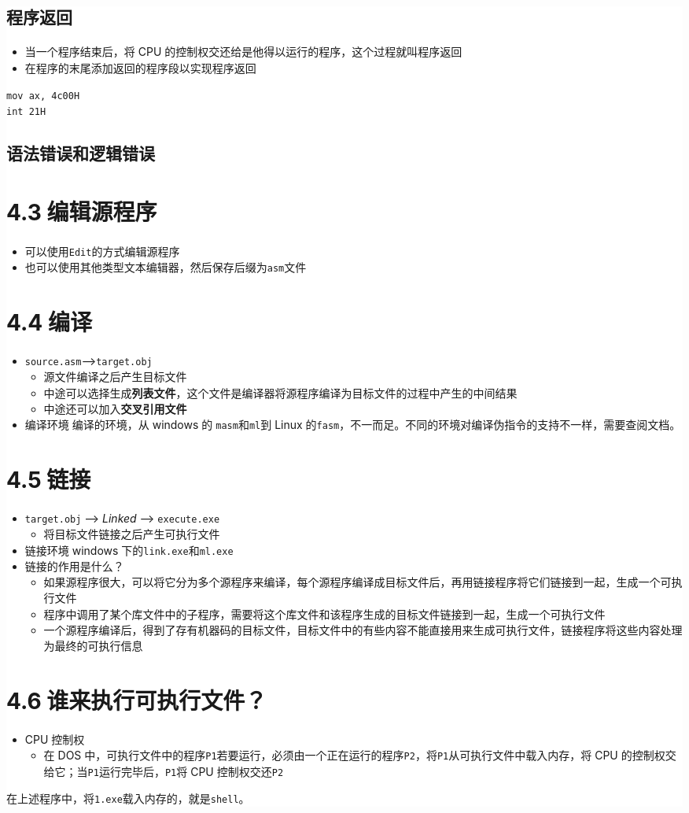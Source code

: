 

##  程序返回

- 当一个程序结束后，将 CPU 的控制权交还给是他得以运行的程序，这个过程就叫程序返回
- 在程序的末尾添加返回的程序段以实现程序返回

```assembly
mov ax, 4c00H
int 21H
```



##  语法错误和逻辑错误



# 4.3 编辑源程序

- 可以使用`Edit`的方式编辑源程序
- 也可以使用其他类型文本编辑器，然后保存后缀为`asm`文件

#  4.4 编译

- `source.asm`-->`target.obj`
  - 源文件编译之后产生目标文件
  - 中途可以选择生成**列表文件**，这个文件是编译器将源程序编译为目标文件的过程中产生的中间结果
  - 中途还可以加入**交叉引用文件**
- 编译环境
  编译的环境，从 windows 的 `masm`和`ml`到 Linux 的`fasm`，不一而足。不同的环境对编译伪指令的支持不一样，需要查阅文档。

# 4.5 链接

- `target.obj` --> *Linked* --> `execute.exe`
  - 将目标文件链接之后产生可执行文件
- 链接环境
  windows 下的`link.exe`和`ml.exe`
- 链接的作用是什么？
  - 如果源程序很大，可以将它分为多个源程序来编译，每个源程序编译成目标文件后，再用链接程序将它们链接到一起，生成一个可执行文件
  - 程序中调用了某个库文件中的子程序，需要将这个库文件和该程序生成的目标文件链接到一起，生成一个可执行文件
  - 一个源程序编译后，得到了存有机器码的目标文件，目标文件中的有些内容不能直接用来生成可执行文件，链接程序将这些内容处理为最终的可执行信息



# 4.6 谁来执行可执行文件？

- CPU 控制权
  - 在 DOS 中，可执行文件中的程序`P1`若要运行，必须由一个正在运行的程序`P2`，将`P1`从可执行文件中载入内存，将 CPU 的控制权交给它；当`P1`运行完毕后，`P1`将 CPU 控制权交还`P2`

在上述程序中，将`1.exe`载入内存的，就是`shell`。
